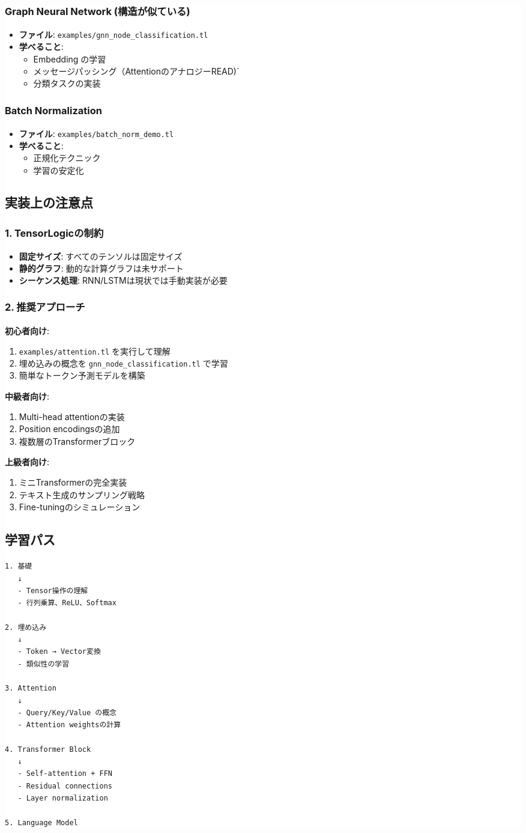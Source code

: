 ### Graph Neural Network (構造が似ている)
- **ファイル**: `examples/gnn_node_classification.tl`
- **学べること**:
  - Embedding の学習
  - メッセージパッシング（AttentionのアナロジーREAD)`
  - 分類タスクの実装

### Batch Normalization
- **ファイル**: `examples/batch_norm_demo.tl`
- **学べること**:
  - 正規化テクニック
  - 学習の安定化

## 実装上の注意点

### 1. TensorLogicの制約

- **固定サイズ**: すべてのテンソルは固定サイズ
- **静的グラフ**: 動的な計算グラフは未サポート
- **シーケンス処理**: RNN/LSTMは現状では手動実装が必要

### 2. 推奨アプローチ

**初心者向け**:
1. `examples/attention.tl` を実行して理解
2. 埋め込みの概念を `gnn_node_classification.tl` で学習
3. 簡単なトークン予測モデルを構築

**中級者向け**:
1. Multi-head attentionの実装
2. Position encodingsの追加
3. 複数層のTransformerブロック

**上級者向け**:
1. ミニTransformerの完全実装
2. テキスト生成のサンプリング戦略
3. Fine-tuningのシミュレーション

## 学習パス

```
1. 基礎
   ↓
   - Tensor操作の理解
   - 行列乗算、ReLU、Softmax

2. 埋め込み
   ↓
   - Token → Vector変換
   - 類似性の学習

3. Attention
   ↓
   - Query/Key/Value の概念
   - Attention weightsの計算

4. Transformer Block
   ↓
   - Self-attention + FFN
   - Residual connections
   - Layer normalization

5. Language Model
```